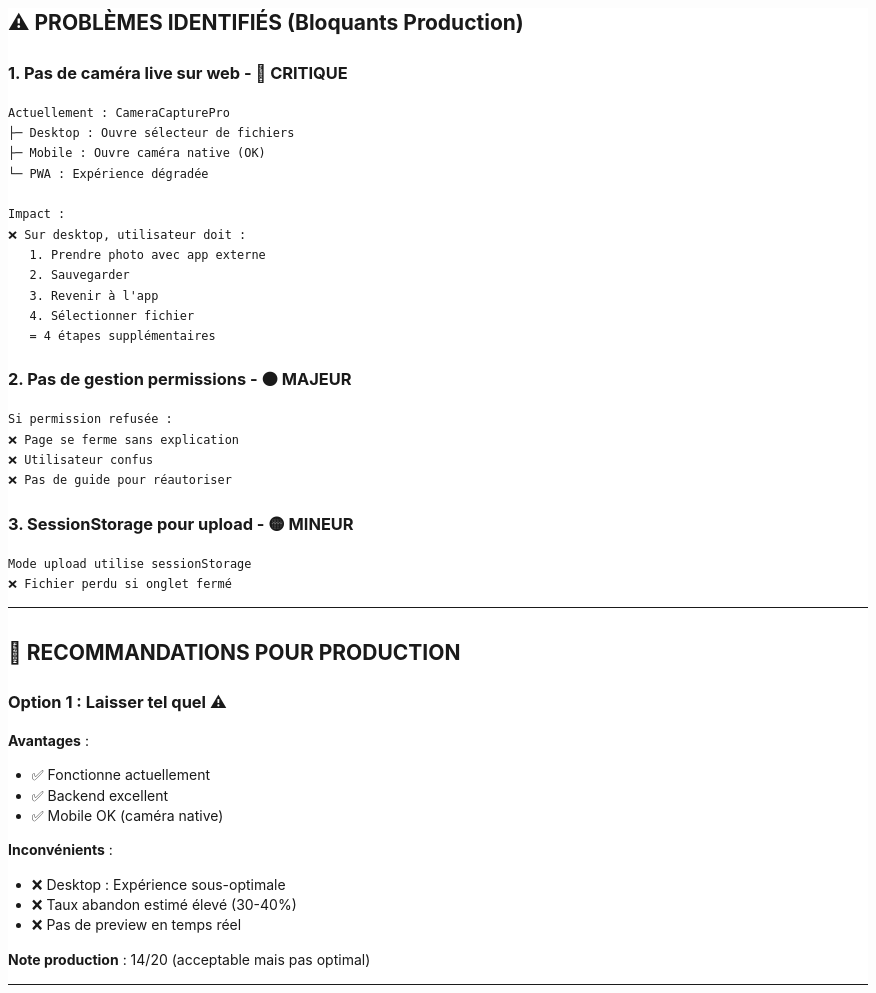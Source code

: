 
## ⚠️ PROBLÈMES IDENTIFIÉS (Bloquants Production)

### 1. **Pas de caméra live sur web** - 🔴 CRITIQUE
```
Actuellement : CameraCapturePro
├─ Desktop : Ouvre sélecteur de fichiers
├─ Mobile : Ouvre caméra native (OK)
└─ PWA : Expérience dégradée

Impact :
❌ Sur desktop, utilisateur doit :
   1. Prendre photo avec app externe
   2. Sauvegarder
   3. Revenir à l'app
   4. Sélectionner fichier
   = 4 étapes supplémentaires
```

### 2. **Pas de gestion permissions** - 🟠 MAJEUR
```
Si permission refusée :
❌ Page se ferme sans explication
❌ Utilisateur confus
❌ Pas de guide pour réautoriser
```

### 3. **SessionStorage pour upload** - 🟡 MINEUR
```
Mode upload utilise sessionStorage
❌ Fichier perdu si onglet fermé
```

---

## 🎯 RECOMMANDATIONS POUR PRODUCTION

### **Option 1 : Laisser tel quel** ⚠️

**Avantages** :
- ✅ Fonctionne actuellement
- ✅ Backend excellent
- ✅ Mobile OK (caméra native)

**Inconvénients** :
- ❌ Desktop : Expérience sous-optimale
- ❌ Taux abandon estimé élevé (30-40%)
- ❌ Pas de preview en temps réel

**Note production** : 14/20 (acceptable mais pas optimal)

---
